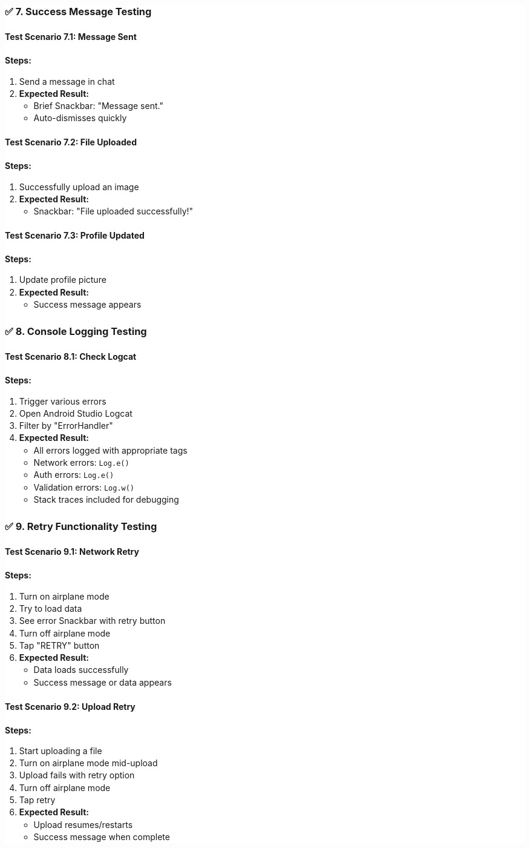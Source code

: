 ### ✅ 7. Success Message Testing

#### Test Scenario 7.1: Message Sent
**Steps:**
1. Send a message in chat
2. **Expected Result:**
   - Brief Snackbar: "Message sent."
   - Auto-dismisses quickly

#### Test Scenario 7.2: File Uploaded
**Steps:**
1. Successfully upload an image
2. **Expected Result:**
   - Snackbar: "File uploaded successfully!"

#### Test Scenario 7.3: Profile Updated
**Steps:**
1. Update profile picture
2. **Expected Result:**
   - Success message appears

### ✅ 8. Console Logging Testing

#### Test Scenario 8.1: Check Logcat
**Steps:**
1. Trigger various errors
2. Open Android Studio Logcat
3. Filter by "ErrorHandler"
4. **Expected Result:**
   - All errors logged with appropriate tags
   - Network errors: `Log.e()`
   - Auth errors: `Log.e()`
   - Validation errors: `Log.w()`
   - Stack traces included for debugging

### ✅ 9. Retry Functionality Testing

#### Test Scenario 9.1: Network Retry
**Steps:**
1. Turn on airplane mode
2. Try to load data
3. See error Snackbar with retry button
4. Turn off airplane mode
5. Tap "RETRY" button
6. **Expected Result:**
   - Data loads successfully
   - Success message or data appears

#### Test Scenario 9.2: Upload Retry
**Steps:**
1. Start uploading a file
2. Turn on airplane mode mid-upload
3. Upload fails with retry option
4. Turn off airplane mode
5. Tap retry
6. **Expected Result:**
   - Upload resumes/restarts
   - Success message when complete
